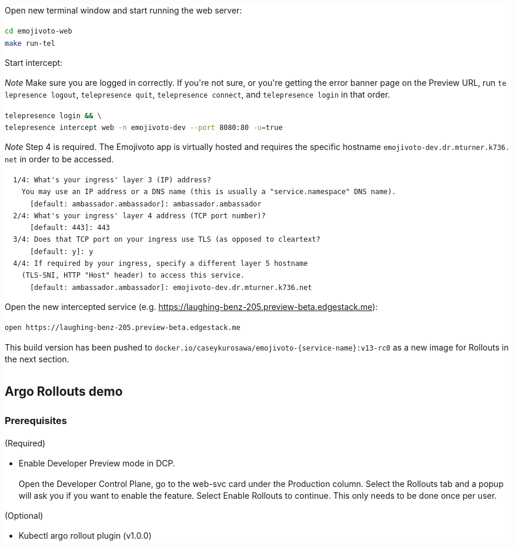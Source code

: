 Open new terminal window and start running the web server:

```sh
cd emojivoto-web
make run-tel
```

Start intercept:

*Note* Make sure you are logged in correctly.  If you're not sure, or you're getting the error banner page on the Preview URL, run `telepresence logout`, `telepresence quit`, `telepresence connect`, and `telepresence login` in that order.

```sh
telepresence login && \
telepresence intercept web -n emojivoto-dev --port 8080:80 -u=true
```

*Note* Step 4 is required.  The Emojivoto app is virtually hosted and requires the specific hostname `emojivoto-dev.dr.mturner.k736.net` in order to be accessed.

```txt
  1/4: What's your ingress' layer 3 (IP) address?
    You may use an IP address or a DNS name (this is usually a "service.namespace" DNS name).
      [default: ambassador.ambassador]: ambassador.ambassador
  2/4: What's your ingress' layer 4 address (TCP port number)?
      [default: 443]: 443
  3/4: Does that TCP port on your ingress use TLS (as opposed to cleartext?
      [default: y]: y
  4/4: If required by your ingress, specify a different layer 5 hostname
    (TLS-SNI, HTTP "Host" header) to access this service.
      [default: ambassador.ambassador]: emojivoto-dev.dr.mturner.k736.net
```

Open the new intercepted service (e.g. https://laughing-benz-205.preview-beta.edgestack.me):

```sh
open https://laughing-benz-205.preview-beta.edgestack.me
```

This build version has been pushed to `docker.io/caseykurosawa/emojivoto-{service-name}:v13-rc0` as a new image for Rollouts in the next section.

## Argo Rollouts demo

### Prerequisites

(Required)

- Enable Developer Preview mode in DCP.

  Open the Developer Control Plane, go to the web-svc card under the Production column.  Select the Rollouts tab and a popup will ask you if you want to enable the feature.  Select Enable Rollouts to continue.  This only needs to be done once per user.

(Optional)

- Kubectl argo rollout plugin (v1.0.0)
